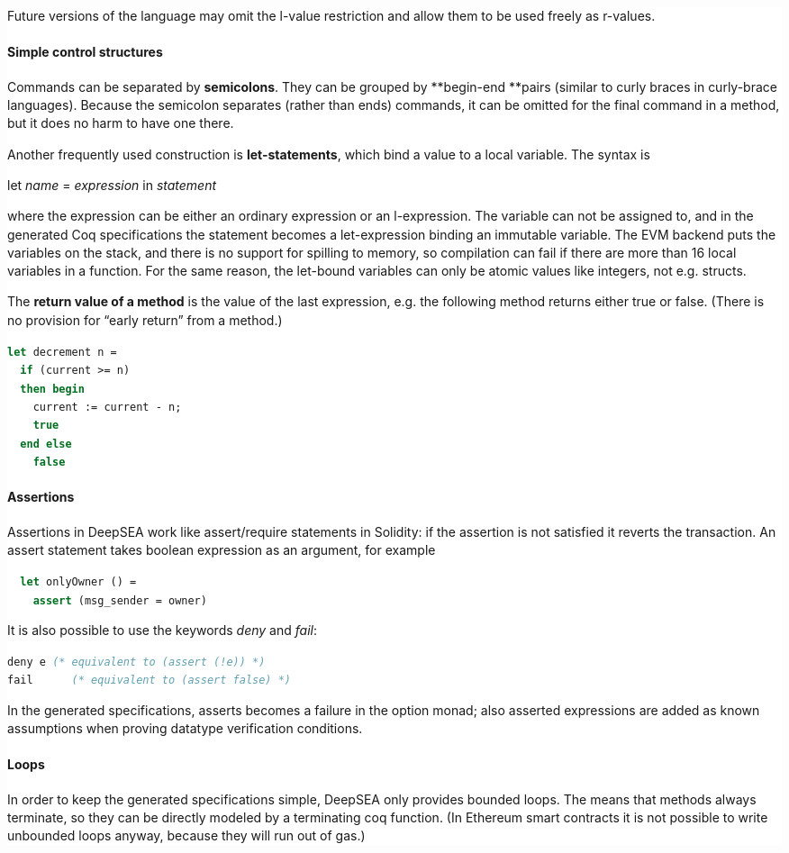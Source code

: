 Future versions of the language may omit the l-value restriction and allow them to be used freely as r-values.

#### Simple control structures

Commands can be separated by **semicolons**. They can be grouped by **begin-end **pairs (similar to curly braces in curly-brace languages). Because the semicolon separates (rather than ends) commands, it can be omitted for the final command in a method, but it does no harm to have one there.

Another frequently used construction is **let-statements**, which bind a value to a local variable. The syntax is

let _name_ = _expression_ in _statement_

where the expression can be either an ordinary expression or an l-expression. The variable can not be assigned to, and in the generated Coq specifications the statement becomes a let-expression binding an immutable variable. The EVM backend puts the variables on the stack, and there is no support for spilling to memory, so compilation can fail if there are more than 16 local variables in a function. For the same reason, the let-bound variables can only be atomic values like integers, not e.g. structs.

The **return value of a method** is the value of the last expression, e.g. the following method returns either true or false. (There is no provision for “early return” from a method.)

```ocaml
let decrement n =
  if (current >= n)
  then begin
    current := current - n;
    true
  end else
    false
```

#### Assertions

Assertions in DeepSEA work like assert/require statements in Solidity: if the assertion is not satisfied it reverts the transaction. An assert statement takes boolean expression as an argument, for example

```ocaml
  let onlyOwner () =
    assert (msg_sender = owner)
```

It is also possible to use the keywords _deny_ and _fail_:

```ocaml
deny e (* equivalent to (assert (!e)) *)
fail      (* equivalent to (assert false) *)
```

In the generated specifications, asserts becomes a failure in the option monad; also asserted expressions are added as known assumptions when proving datatype verification conditions.

#### Loops

In order to keep the generated specifications simple, DeepSEA only provides bounded loops. The means that methods always terminate, so they can be directly modeled by a terminating coq function. (In Ethereum smart contracts it is not possible to write unbounded loops anyway, because they will run out of gas.)
